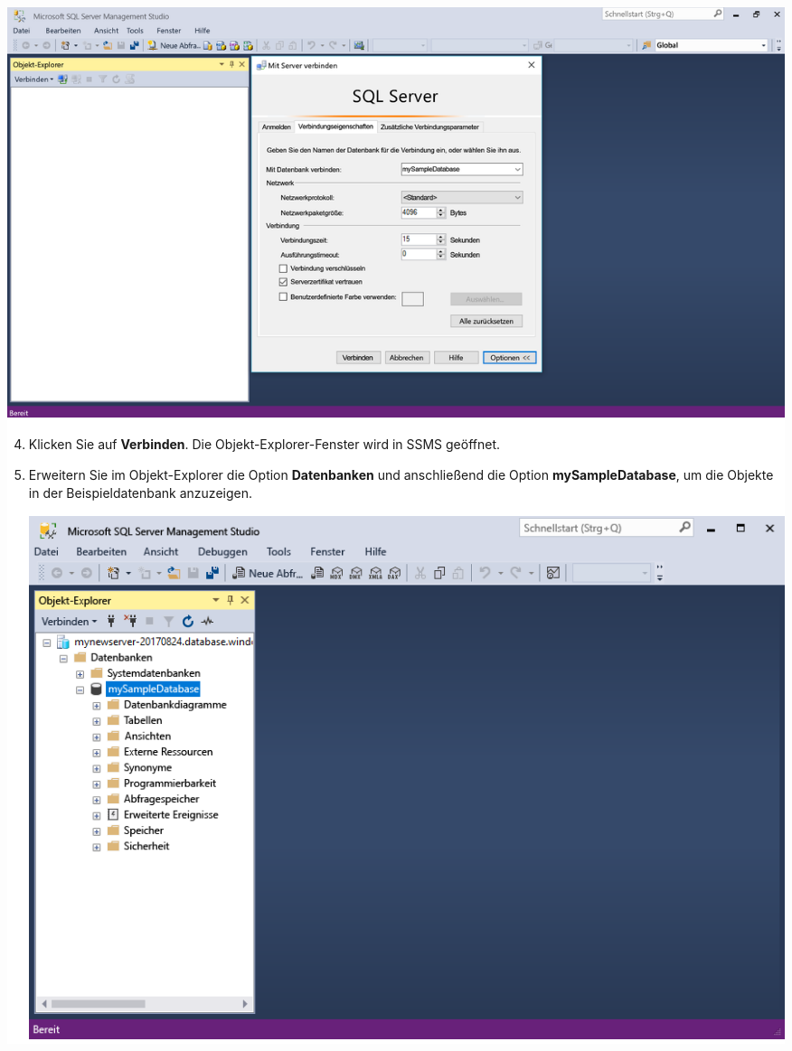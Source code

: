    ![Herstellen einer Verbindung mit der Datenbank auf dem Server](./media/sql-database-connect-query-ssms/options-connect-to-db.png)  

4. Klicken Sie auf **Verbinden**. Die Objekt-Explorer-Fenster wird in SSMS geöffnet. 

5. Erweitern Sie im Objekt-Explorer die Option **Datenbanken** und anschließend die Option **mySampleDatabase**, um die Objekte in der Beispieldatenbank anzuzeigen.

   ![Datenbankobjekte](./media/sql-database-connect-query-ssms/connected.png)  
